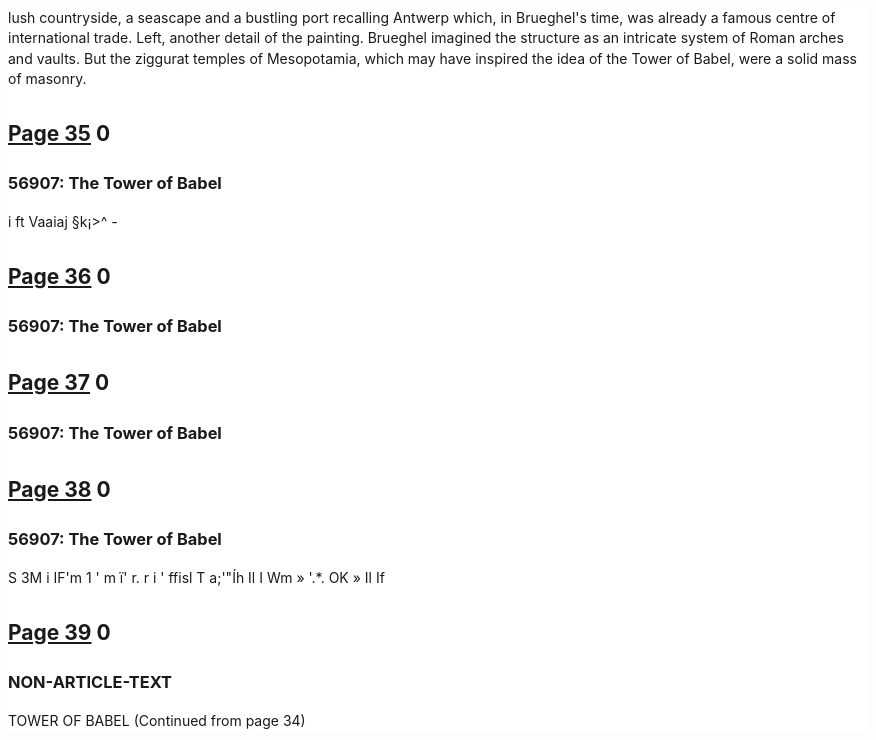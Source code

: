 lush countryside, a seascape and a bustling
port recalling Antwerp which, in Brueghel's
time, was already a famous centre of
international trade. Left, another detail
of the painting. Brueghel imagined the
structure as an intricate system of Roman
arches and vaults. But the ziggurat
temples of Mesopotamia, which may
have inspired the idea of the Tower of
Babel, were a solid mass of masonry.
## [Page 35](https://demo.humlab.umu.se/courier/078262engo.pdf#page=35) 0
### 56907: The Tower of Babel
i
ft
Vaaiaj
§k¡>^
\-
## [Page 36](https://demo.humlab.umu.se/courier/078262engo.pdf#page=36) 0
### 56907: The Tower of Babel
## [Page 37](https://demo.humlab.umu.se/courier/078262engo.pdf#page=37) 0
### 56907: The Tower of Babel
## [Page 38](https://demo.humlab.umu.se/courier/078262engo.pdf#page=38) 0
### 56907: The Tower of Babel
S
3M
i IF'm
1
' m ï' r. r i '
ffisl T
a;'"Íh Il I
Wm
» '.*.
OK »
Il If
## [Page 39](https://demo.humlab.umu.se/courier/078262engo.pdf#page=39) 0
### NON-ARTICLE-TEXT
TOWER OF BABEL (Continued from page 34)
